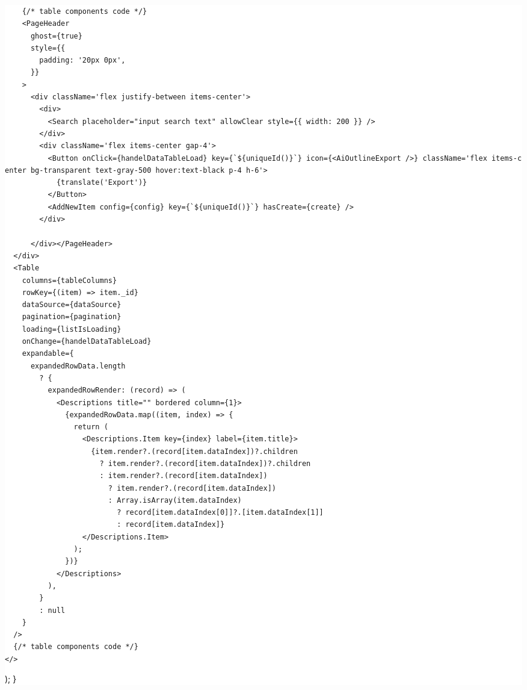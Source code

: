 

        {/* table components code */}
        <PageHeader
          ghost={true}
          style={{
            padding: '20px 0px',
          }}
        >
          <div className='flex justify-between items-center'>
            <div>
              <Search placeholder="input search text" allowClear style={{ width: 200 }} />
            </div>
            <div className='flex items-center gap-4'>
              <Button onClick={handelDataTableLoad} key={`${uniqueId()}`} icon={<AiOutlineExport />} className='flex items-center bg-transparent text-gray-500 hover:text-black p-4 h-6'>
                {translate('Export')}
              </Button>
              <AddNewItem config={config} key={`${uniqueId()}`} hasCreate={create} />
            </div>

          </div></PageHeader>
      </div>
      <Table
        columns={tableColumns}
        rowKey={(item) => item._id}
        dataSource={dataSource}
        pagination={pagination}
        loading={listIsLoading}
        onChange={handelDataTableLoad}
        expandable={
          expandedRowData.length
            ? {
              expandedRowRender: (record) => (
                <Descriptions title="" bordered column={1}>
                  {expandedRowData.map((item, index) => {
                    return (
                      <Descriptions.Item key={index} label={item.title}>
                        {item.render?.(record[item.dataIndex])?.children
                          ? item.render?.(record[item.dataIndex])?.children
                          : item.render?.(record[item.dataIndex])
                            ? item.render?.(record[item.dataIndex])
                            : Array.isArray(item.dataIndex)
                              ? record[item.dataIndex[0]]?.[item.dataIndex[1]]
                              : record[item.dataIndex]}
                      </Descriptions.Item>
                    );
                  })}
                </Descriptions>
              ),
            }
            : null
        }
      />
      {/* table components code */}
    </>
  );
}


